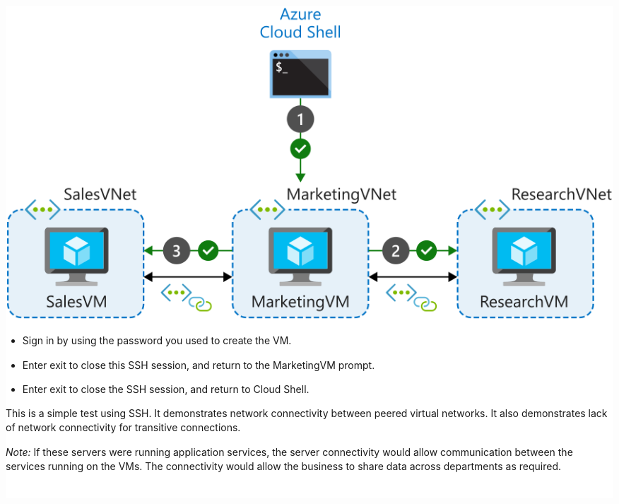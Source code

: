 ![Marketing5-9](media/5-marketing-step-9.svg)


- Sign in by using the password you used to create the VM.

- Enter exit to close this SSH session, and return to the MarketingVM prompt.

- Enter exit to close the SSH session, and return to Cloud Shell.

This is a simple test using SSH. It demonstrates network connectivity between peered virtual networks. It also demonstrates lack of network connectivity for transitive connections.

*Note:* If these servers were running application services, the server connectivity would allow communication between the services running on the VMs. The connectivity would allow the business to share data across departments as required.


<br />


